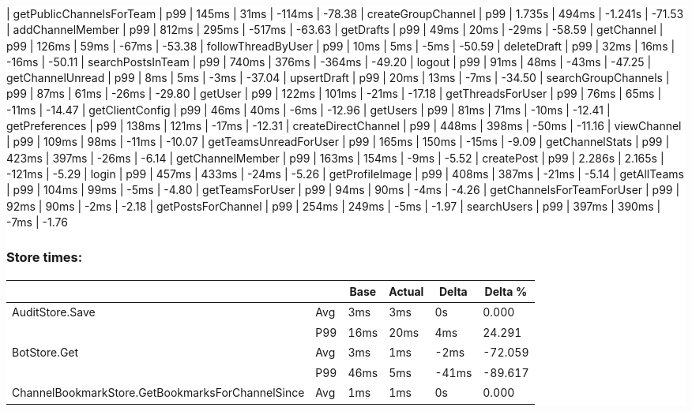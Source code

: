 | getPublicChannelsForTeam | p99 | 145ms | 31ms | -114ms | -78.38
| createGroupChannel | p99 | 1.735s | 494ms | -1.241s | -71.53
| addChannelMember | p99 | 812ms | 295ms | -517ms | -63.63
| getDrafts | p99 | 49ms | 20ms | -29ms | -58.59
| getChannel | p99 | 126ms | 59ms | -67ms | -53.38
| followThreadByUser | p99 | 10ms | 5ms | -5ms | -50.59
| deleteDraft | p99 | 32ms | 16ms | -16ms | -50.11
| searchPostsInTeam | p99 | 740ms | 376ms | -364ms | -49.20
| logout | p99 | 91ms | 48ms | -43ms | -47.25
| getChannelUnread | p99 | 8ms | 5ms | -3ms | -37.04
| upsertDraft | p99 | 20ms | 13ms | -7ms | -34.50
| searchGroupChannels | p99 | 87ms | 61ms | -26ms | -29.80
| getUser | p99 | 122ms | 101ms | -21ms | -17.18
| getThreadsForUser | p99 | 76ms | 65ms | -11ms | -14.47
| getClientConfig | p99 | 46ms | 40ms | -6ms | -12.96
| getUsers | p99 | 81ms | 71ms | -10ms | -12.41
| getPreferences | p99 | 138ms | 121ms | -17ms | -12.31
| createDirectChannel | p99 | 448ms | 398ms | -50ms | -11.16
| viewChannel | p99 | 109ms | 98ms | -11ms | -10.07
| getTeamsUnreadForUser | p99 | 165ms | 150ms | -15ms | -9.09
| getChannelStats | p99 | 423ms | 397ms | -26ms | -6.14
| getChannelMember | p99 | 163ms | 154ms | -9ms | -5.52
| createPost | p99 | 2.286s | 2.165s | -121ms | -5.29
| login | p99 | 457ms | 433ms | -24ms | -5.26
| getProfileImage | p99 | 408ms | 387ms | -21ms | -5.14
| getAllTeams | p99 | 104ms | 99ms | -5ms | -4.80
| getTeamsForUser | p99 | 94ms | 90ms | -4ms | -4.26
| getChannelsForTeamForUser | p99 | 92ms | 90ms | -2ms | -2.18
| getPostsForChannel | p99 | 254ms | 249ms | -5ms | -1.97
| searchUsers | p99 | 397ms | 390ms | -7ms | -1.76
### Store times:
| | | Base | Actual | Delta | Delta % |
| --- | --- | --- | --- | --- | --- |
| AuditStore.Save |  Avg| 3ms| 3ms | 0s | 0.000
| |  P99| 16ms| 20ms | 4ms | 24.291
| BotStore.Get |  Avg| 3ms| 1ms | -2ms | -72.059
| |  P99| 46ms| 5ms | -41ms | -89.617
| ChannelBookmarkStore.GetBookmarksForChannelSince |  Avg| 1ms| 1ms | 0s | 0.000